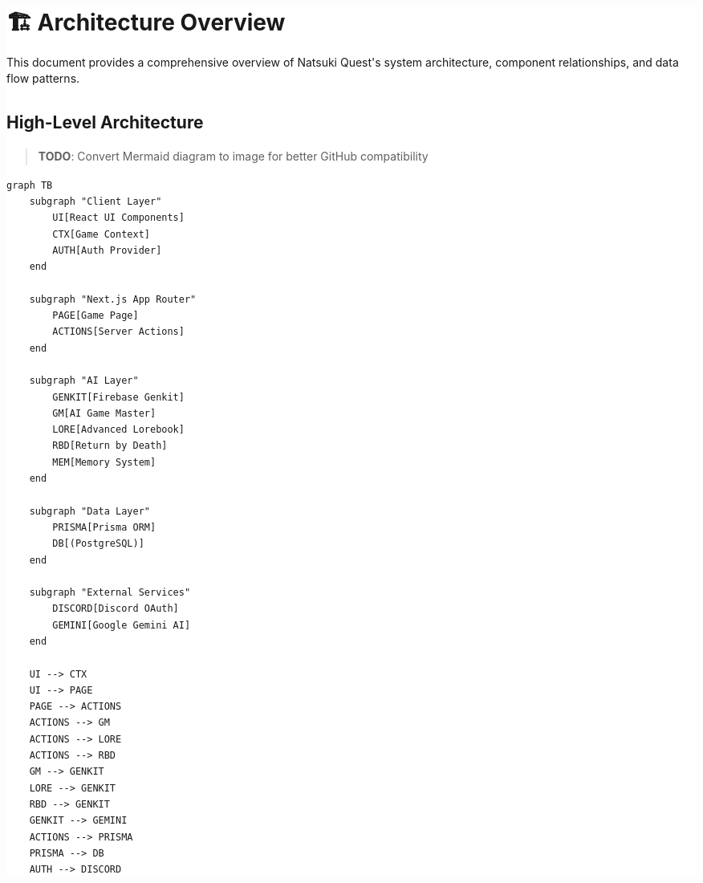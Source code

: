 # 🏗️ Architecture Overview

This document provides a comprehensive overview of Natsuki Quest's system architecture, component relationships, and data flow patterns.

## High-Level Architecture

> **TODO**: Convert Mermaid diagram to image for better GitHub compatibility

```mermaid
graph TB
    subgraph "Client Layer"
        UI[React UI Components]
        CTX[Game Context]
        AUTH[Auth Provider]
    end
    
    subgraph "Next.js App Router"
        PAGE[Game Page]
        ACTIONS[Server Actions]
    end
    
    subgraph "AI Layer"
        GENKIT[Firebase Genkit]
        GM[AI Game Master]
        LORE[Advanced Lorebook]
        RBD[Return by Death]
        MEM[Memory System]
    end
    
    subgraph "Data Layer"
        PRISMA[Prisma ORM]
        DB[(PostgreSQL)]
    end
    
    subgraph "External Services"
        DISCORD[Discord OAuth]
        GEMINI[Google Gemini AI]
    end
    
    UI --> CTX
    UI --> PAGE
    PAGE --> ACTIONS
    ACTIONS --> GM
    ACTIONS --> LORE
    ACTIONS --> RBD
    GM --> GENKIT
    LORE --> GENKIT
    RBD --> GENKIT
    GENKIT --> GEMINI
    ACTIONS --> PRISMA
    PRISMA --> DB
    AUTH --> DISCORD
```
